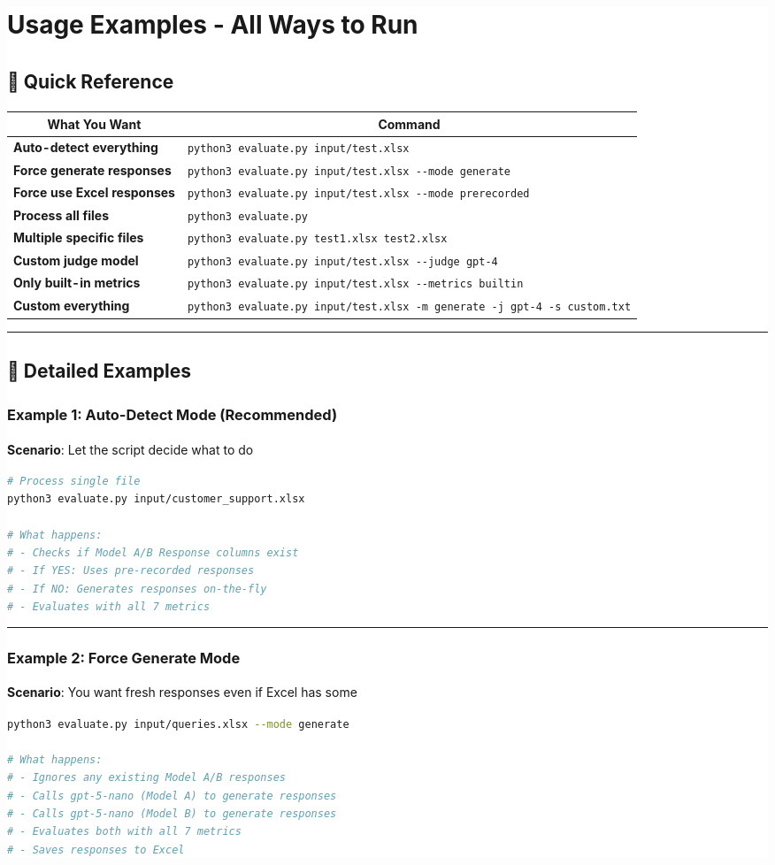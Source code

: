 # Usage Examples - All Ways to Run

## 🎯 Quick Reference

| What You Want | Command |
|---------------|---------|
| **Auto-detect everything** | `python3 evaluate.py input/test.xlsx` |
| **Force generate responses** | `python3 evaluate.py input/test.xlsx --mode generate` |
| **Force use Excel responses** | `python3 evaluate.py input/test.xlsx --mode prerecorded` |
| **Process all files** | `python3 evaluate.py` |
| **Multiple specific files** | `python3 evaluate.py test1.xlsx test2.xlsx` |
| **Custom judge model** | `python3 evaluate.py input/test.xlsx --judge gpt-4` |
| **Only built-in metrics** | `python3 evaluate.py input/test.xlsx --metrics builtin` |
| **Custom everything** | `python3 evaluate.py input/test.xlsx -m generate -j gpt-4 -s custom.txt` |

---

## 📖 Detailed Examples

### Example 1: Auto-Detect Mode (Recommended)

**Scenario**: Let the script decide what to do

```bash
# Process single file
python3 evaluate.py input/customer_support.xlsx

# What happens:
# - Checks if Model A/B Response columns exist
# - If YES: Uses pre-recorded responses
# - If NO: Generates responses on-the-fly
# - Evaluates with all 7 metrics
```

---

### Example 2: Force Generate Mode

**Scenario**: You want fresh responses even if Excel has some

```bash
python3 evaluate.py input/queries.xlsx --mode generate

# What happens:
# - Ignores any existing Model A/B responses
# - Calls gpt-5-nano (Model A) to generate responses
# - Calls gpt-5-nano (Model B) to generate responses
# - Evaluates both with all 7 metrics
# - Saves responses to Excel
```
